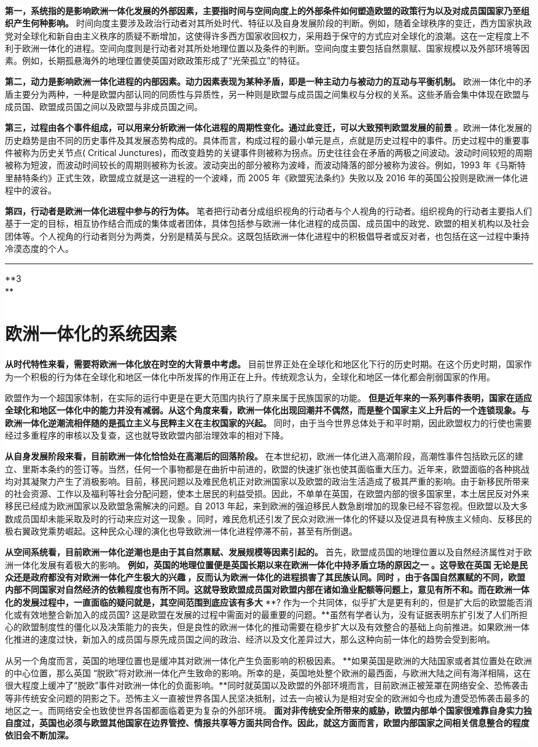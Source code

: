  **第一，系统指的是影响欧洲一体化发展的外部因素，主要指时间与空间向度上的外部条件如何塑造欧盟的政策行为以及对成员国国家乃至组织产生何种影响。**
时间向度主要涉及政治行动者对其所处时代、特征以及自身发展阶段的判断。例如，随着全球秩序的变迁，西方国家执政党对全球化和新自由主义秩序的质疑不断增加，这使得许多西方国家收回权力，采用趋于保守的方式应对全球化的浪潮。这在一定程度上不利于欧洲一体化的进程。空间向度则是行动者对其所处地理位置以及条件的判断。空间向度主要包括自然禀赋、国家规模以及外部环境等因素。例如，长期孤悬海外的地理位置使英国对欧政策形成了“光荣孤立”的特征。

 **第二，动力是影响欧洲一体化进程的内部因素。动力因素表现为某种矛盾，即是一种主动力与被动力的互动与平衡机制。**
欧洲一体化中的矛盾主要分为两种，一种是欧盟内部认同的同质性与异质性，另一种则是欧盟与成员国之间集权与分权的关系。这些矛盾会集中体现在欧盟与成员国、欧盟成员国之间以及欧盟与非成员国之间。

 **第三，过程由各个事件组成，可以用来分析欧洲一体化进程的周期性变化。通过此变迁，可以大致预判欧盟发展的前景**
。欧洲一体化发展的历史趋势是由不同的历史事件及其发展态势构成的。具体而言，构成过程的最小单元是点，点就是历史过程中的事件。历史过程中的重要事件被称为历史关节点(
Critical
Junctures)，而改变趋势的关键事件则被称为拐点。历史往往会在矛盾的两极之间波动。波动时间较短的周期被称为短波，而波动时间较长的周期则被称为长波。波动突出的部分被称为波峰，而波动降落的部分被称为波谷。例如，1993
年《马斯特里赫特条约》正式生效，欧盟成立就是这一进程的一个波峰，而 2005 年《欧盟宪法条约》失败以及 2016 年的英国公投则是欧洲一体化进程中的波谷。

 **第四，行动者是欧洲一体化进程中参与的行为体。**
笔者把行动者分成组织视角的行动者与个人视角的行动者。组织视角的行动者主要指人们基于一定的目标，相互协作结合而成的集体或者团体，具体包括参与欧洲一体化进程的成员国、成员国中的政党、欧盟的相关机构以及社会团体等。个人视角的行动者则分为两类，分别是精英与民众。这既包括欧洲一体化进程中的积极倡导者或反对者，也包括在这一过程中秉持冷漠态度的个人。

 ****  

**3  
**

  

  

#  **欧洲一体化的系统因素**

  

 **从时代特性来看，需要将欧洲一体化放在时空的大背景中考虑。**
目前世界正处在全球化和地区化下行的历史时期。在这个历史时期，国家作为一个积极的行为体在全球化和地区一体化中所发挥的作用正在上升。传统观念认为，全球化和地区一体化都会削弱国家的作用。

欧盟作为一个超国家体制，在实际的运行中更是在更大范围内执行了原来属于民族国家的功能。
**但是近年来的一系列事件表明，国家在适应全球化和地区一体化中的能力并没有减弱。从这个角度来看，欧洲一体化出现回潮并不偶然，而是整个国家主义上升后的一个连锁现象。与欧洲一体化逆潮流相伴随的是孤立主义与民粹主义在主权国家的兴起。**
同时，由于当今世界总体处于和平时期，因此欧盟权力的行使也需要经过多重程序的审核以及复查，这也就导致欧盟内部治理效率的相对下降。

 **从自身发展阶段来看，目前欧洲一体化恰恰处在高潮后的回落阶段。**
在本世纪初，欧洲一体化进入高潮阶段，高潮性事件包括欧元区的建立、里斯本条约的签订等。当然，任何一个事物都是在曲折中前进的，欧盟的快速扩张也使其面临重大压力。近年来，欧盟面临的各种挑战均对其凝聚力产生了消极影响。目前，移民问题以及难民危机正对欧洲国家以及欧盟的政治生活造成了极其严重的影响。由于新移民所带来的社会资源、工作以及福利等社会分配问题，使本土居民的利益受损。因此，不单单在英国，在欧盟内部的很多国家里，本土居民反对外来移民已经成为欧洲国家以及欧盟急需解决的问题。自
2013 年起，来到欧洲的强迫移民人数急剧增加的现象已经不容忽视。但欧盟以及大多数成员国却未能采取及时的行动来应对这一现象
。同时，难民危机还引发了民众对欧洲一体化的怀疑以及促进具有种族主义倾向、反移民的极右翼政党乘势崛起。这种民众心理的演化也导致欧洲一体化进程停滞不前，甚至有所倒退。

 **从空间系统看，目前欧洲一体化逆潮也是由于其自然禀赋、发展规模等因素引起的。**
首先，欧盟成员国的地理位置以及自然经济属性对于欧洲一体化发展有着极大的影响。 **例如，英国的地理位置便是英国长期以来在欧洲一体化中持矛盾立场的原因之一**
**。这导致在英国 无论是民众还是政府都没有对欧洲一体化产生极大的兴趣 ，反而认为欧洲一体化的进程损害了其民族认同。同时**
**，由于各国自然禀赋的不同，欧盟内部不同国家对自然经济的依赖程度也有所不同。这就导致欧盟成员国对欧盟内部在诸如渔业配额等问题上，意见有所不和。而在欧洲一体化的发展过程中，一直面临的疑问就是，其空间范围到底应该有多大**
**? 作为一个共同体，似乎扩大是更有利的，但是扩大后的欧盟能否消化或有效地整合新加入的成员国?
这是欧盟在发展的过程中需面对的最重要的问题。**虽然有学者认为，没有证据表明东扩引发了人们所担心的欧盟制度性的僵化以及决策能力的丧失，但是良性的欧洲一体化的推动需要在稳步扩大以及有效整合的基础上向前推进。如果欧洲一体化推进的速度过快，新加入的成员国与原先成员国之间的政治、经济以及文化差异过大，那么这种向前一体化的趋势会受到影响。

从另一个角度而言，英国的地理位置也是缓冲其对欧洲一体化产生负面影响的积极因素。 **如果英国是欧洲的大陆国家或者其位置处在欧洲的中心位置，那么英国
“脱欧”将对欧洲一体化产生致命的影响。所幸的是，英国地处整个欧洲的最西面，与欧洲大陆之间有海洋相隔，这在很大程度上缓冲了“脱欧”事件对欧洲一体化的负面影响。**同时就英国以及欧盟的外部环境而言，目前欧洲正被笼罩在网络安全、恐怖袭击等非传统安全问题的阴影之下。恐怖主义一直被世界各国人民坚决抵制，过去一向被认为是相对安全的欧洲如今也成为遭受恐怖袭击最多的地区之一。而网络安全也致使世界各国都面临着更为复杂的外部环境。
**面对非传统安全所带来的威胁，欧盟内部单个国家很难靠自身实力独自度过，英国也必须与欧盟其他国家在边界管控、情报共享等方面共同合作。因此，就这方面而言，欧盟内部国家之间相关信息整合的程度依旧会不断加深。**
